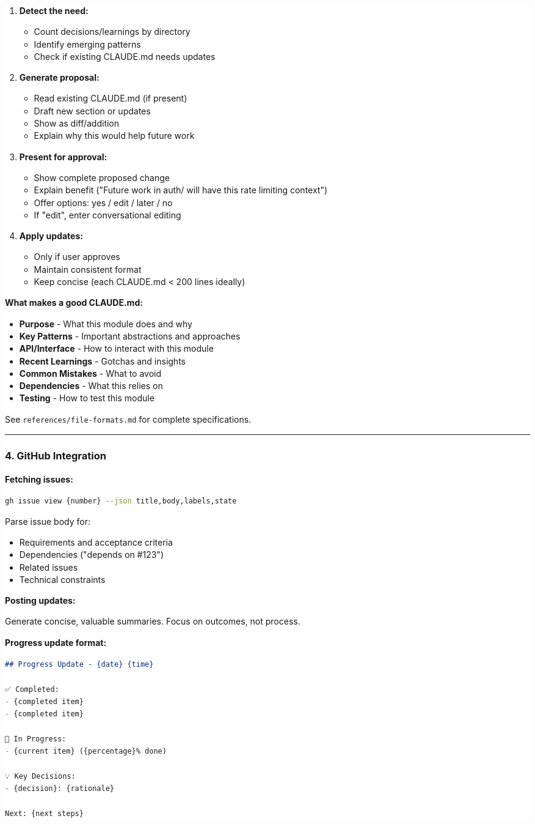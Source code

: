 1. **Detect the need:**
   - Count decisions/learnings by directory
   - Identify emerging patterns
   - Check if existing CLAUDE.md needs updates

2. **Generate proposal:**
   - Read existing CLAUDE.md (if present)
   - Draft new section or updates
   - Show as diff/addition
   - Explain why this would help future work

3. **Present for approval:**
   - Show complete proposed change
   - Explain benefit ("Future work in auth/ will have this rate limiting context")
   - Offer options: yes / edit / later / no
   - If "edit", enter conversational editing

4. **Apply updates:**
   - Only if user approves
   - Maintain consistent format
   - Keep concise (each CLAUDE.md < 200 lines ideally)

**What makes a good CLAUDE.md:**
- **Purpose** - What this module does and why
- **Key Patterns** - Important abstractions and approaches
- **API/Interface** - How to interact with this module
- **Recent Learnings** - Gotchas and insights
- **Common Mistakes** - What to avoid
- **Dependencies** - What this relies on
- **Testing** - How to test this module

See `references/file-formats.md` for complete specifications.

---

### 4. GitHub Integration

**Fetching issues:**
```bash
gh issue view {number} --json title,body,labels,state
```

Parse issue body for:
- Requirements and acceptance criteria
- Dependencies ("depends on #123")
- Related issues
- Technical constraints

**Posting updates:**

Generate concise, valuable summaries. Focus on outcomes, not process.

**Progress update format:**
```markdown
## Progress Update - {date} {time}

✅ Completed:
- {completed item}
- {completed item}

🔄 In Progress:
- {current item} ({percentage}% done)

💡 Key Decisions:
- {decision}: {rationale}

Next: {next steps}
```
